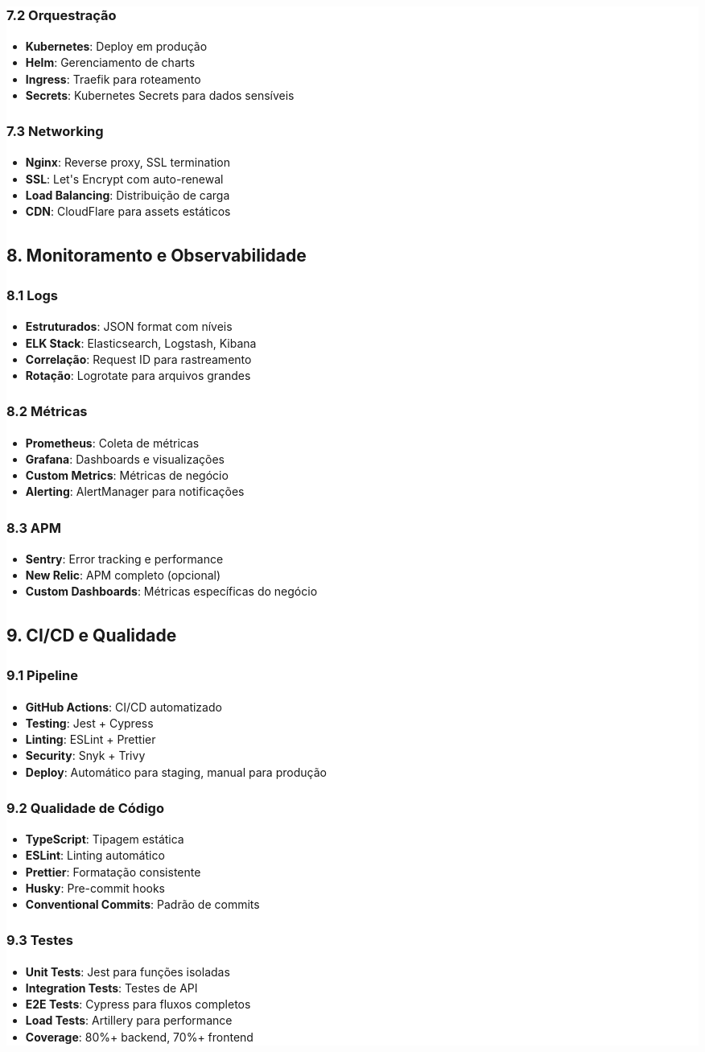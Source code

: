 ### 7.2 Orquestração
- **Kubernetes**: Deploy em produção
- **Helm**: Gerenciamento de charts
- **Ingress**: Traefik para roteamento
- **Secrets**: Kubernetes Secrets para dados sensíveis

### 7.3 Networking
- **Nginx**: Reverse proxy, SSL termination
- **SSL**: Let's Encrypt com auto-renewal
- **Load Balancing**: Distribuição de carga
- **CDN**: CloudFlare para assets estáticos

## 8. Monitoramento e Observabilidade

### 8.1 Logs
- **Estruturados**: JSON format com níveis
- **ELK Stack**: Elasticsearch, Logstash, Kibana
- **Correlação**: Request ID para rastreamento
- **Rotação**: Logrotate para arquivos grandes

### 8.2 Métricas
- **Prometheus**: Coleta de métricas
- **Grafana**: Dashboards e visualizações
- **Custom Metrics**: Métricas de negócio
- **Alerting**: AlertManager para notificações

### 8.3 APM
- **Sentry**: Error tracking e performance
- **New Relic**: APM completo (opcional)
- **Custom Dashboards**: Métricas específicas do negócio

## 9. CI/CD e Qualidade

### 9.1 Pipeline
- **GitHub Actions**: CI/CD automatizado
- **Testing**: Jest + Cypress
- **Linting**: ESLint + Prettier
- **Security**: Snyk + Trivy
- **Deploy**: Automático para staging, manual para produção

### 9.2 Qualidade de Código
- **TypeScript**: Tipagem estática
- **ESLint**: Linting automático
- **Prettier**: Formatação consistente
- **Husky**: Pre-commit hooks
- **Conventional Commits**: Padrão de commits

### 9.3 Testes
- **Unit Tests**: Jest para funções isoladas
- **Integration Tests**: Testes de API
- **E2E Tests**: Cypress para fluxos completos
- **Load Tests**: Artillery para performance
- **Coverage**: 80%+ backend, 70%+ frontend

